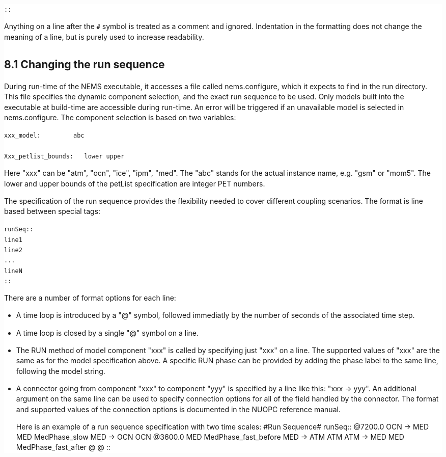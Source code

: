     ::

Anything on a line after the `#` symbol is treated as a comment and
ignored. Indentation in the formatting does not change the meaning of
a line, but is purely used to increase readability.


8.1  Changing the run sequence
-------------------------------

During run-time of the NEMS executable, it accesses a file called nems.configure, which it expects to find in the run directory. This file specifies the dynamic component selection, and the exact run sequence to be used. Only models built into the executable at build-time are accessible during run-time. An error will be triggered if an unavailable model is selected in nems.configure. The component selection is based on two variables:

    xxx_model:     	   abc

    Xxx_petlist_bounds:   lower upper

Here "xxx" can be "atm", "ocn", "ice", "ipm", "med". The "abc" stands for the actual instance name, e.g. "gsm" or "mom5". The lower and upper bounds of the petList specification are integer PET numbers.

The specification of the run sequence provides the flexibility needed to cover different coupling scenarios. The format is line based between special tags:

    runSeq::
    line1
    line2
    ...
    lineN
    ::

There are a number of format options for each line:
* A time loop is introduced by a "@" symbol, followed immediatly by the number of seconds of the associated time step.
* A time loop is closed by a single "@" symbol on a line.
* The RUN method of model component "xxx" is called by specifying just "xxx" on a line. The supported values of "xxx" are the same as for the model specification above. A specific RUN phase can be provided by adding the phase label to the same line, following the model string.
* A connector going from component "xxx" to component "yyy" is specified by a line like this: "xxx -> yyy". An additional argument on the same line can be used to specify connection options for all of the field handled by the connector. The format and supported values of the connection options is documented in the NUOPC reference manual.


    Here is an example of a run sequence specification with two time scales:
    #Run Sequence#
    runSeq::
        @7200.0
            OCN -> MED
            MED MedPhase_slow
            MED -> OCN
            OCN
            @3600.0
            MED MedPhase_fast_before
            MED -> ATM
            ATM
            ATM -> MED
            MED MedPhase_fast_after
            @
        @
    ::
